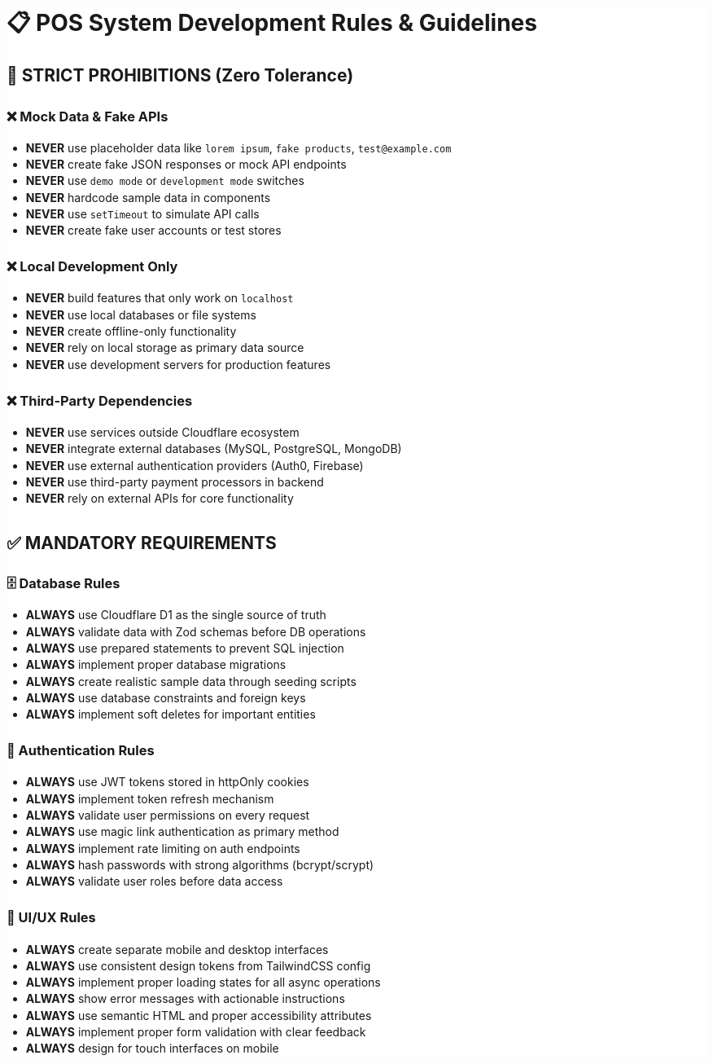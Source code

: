# 📋 POS System Development Rules & Guidelines

## 🚫 STRICT PROHIBITIONS (Zero Tolerance)

### ❌ Mock Data & Fake APIs
- **NEVER** use placeholder data like `lorem ipsum`, `fake products`, `test@example.com`
- **NEVER** create fake JSON responses or mock API endpoints
- **NEVER** use `demo mode` or `development mode` switches
- **NEVER** hardcode sample data in components
- **NEVER** use `setTimeout` to simulate API calls
- **NEVER** create fake user accounts or test stores

### ❌ Local Development Only
- **NEVER** build features that only work on `localhost`
- **NEVER** use local databases or file systems
- **NEVER** create offline-only functionality
- **NEVER** rely on local storage as primary data source
- **NEVER** use development servers for production features

### ❌ Third-Party Dependencies
- **NEVER** use services outside Cloudflare ecosystem
- **NEVER** integrate external databases (MySQL, PostgreSQL, MongoDB)
- **NEVER** use external authentication providers (Auth0, Firebase)
- **NEVER** use third-party payment processors in backend
- **NEVER** rely on external APIs for core functionality

## ✅ MANDATORY REQUIREMENTS

### 🗄️ Database Rules
- **ALWAYS** use Cloudflare D1 as the single source of truth
- **ALWAYS** validate data with Zod schemas before DB operations
- **ALWAYS** use prepared statements to prevent SQL injection
- **ALWAYS** implement proper database migrations
- **ALWAYS** create realistic sample data through seeding scripts
- **ALWAYS** use database constraints and foreign keys
- **ALWAYS** implement soft deletes for important entities

### 🔐 Authentication Rules
- **ALWAYS** use JWT tokens stored in httpOnly cookies
- **ALWAYS** implement token refresh mechanism
- **ALWAYS** validate user permissions on every request
- **ALWAYS** use magic link authentication as primary method
- **ALWAYS** implement rate limiting on auth endpoints
- **ALWAYS** hash passwords with strong algorithms (bcrypt/scrypt)
- **ALWAYS** validate user roles before data access

### 🎨 UI/UX Rules
- **ALWAYS** create separate mobile and desktop interfaces
- **ALWAYS** use consistent design tokens from TailwindCSS config
- **ALWAYS** implement proper loading states for all async operations
- **ALWAYS** show error messages with actionable instructions
- **ALWAYS** use semantic HTML and proper accessibility attributes
- **ALWAYS** implement proper form validation with clear feedback
- **ALWAYS** design for touch interfaces on mobile
